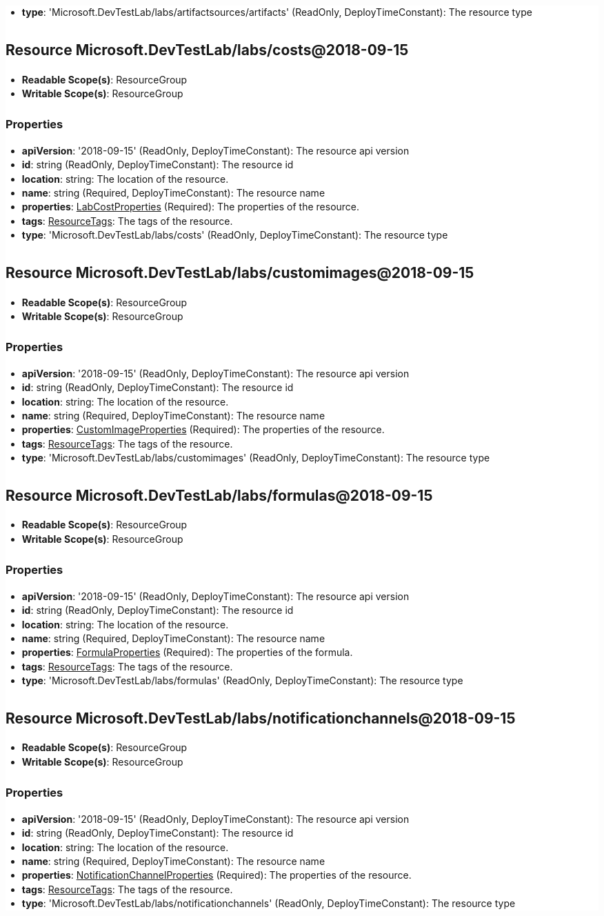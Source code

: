 * **type**: 'Microsoft.DevTestLab/labs/artifactsources/artifacts' (ReadOnly, DeployTimeConstant): The resource type

## Resource Microsoft.DevTestLab/labs/costs@2018-09-15
* **Readable Scope(s)**: ResourceGroup
* **Writable Scope(s)**: ResourceGroup
### Properties
* **apiVersion**: '2018-09-15' (ReadOnly, DeployTimeConstant): The resource api version
* **id**: string (ReadOnly, DeployTimeConstant): The resource id
* **location**: string: The location of the resource.
* **name**: string (Required, DeployTimeConstant): The resource name
* **properties**: [LabCostProperties](#labcostproperties) (Required): The properties of the resource.
* **tags**: [ResourceTags](#resourcetags): The tags of the resource.
* **type**: 'Microsoft.DevTestLab/labs/costs' (ReadOnly, DeployTimeConstant): The resource type

## Resource Microsoft.DevTestLab/labs/customimages@2018-09-15
* **Readable Scope(s)**: ResourceGroup
* **Writable Scope(s)**: ResourceGroup
### Properties
* **apiVersion**: '2018-09-15' (ReadOnly, DeployTimeConstant): The resource api version
* **id**: string (ReadOnly, DeployTimeConstant): The resource id
* **location**: string: The location of the resource.
* **name**: string (Required, DeployTimeConstant): The resource name
* **properties**: [CustomImageProperties](#customimageproperties) (Required): The properties of the resource.
* **tags**: [ResourceTags](#resourcetags): The tags of the resource.
* **type**: 'Microsoft.DevTestLab/labs/customimages' (ReadOnly, DeployTimeConstant): The resource type

## Resource Microsoft.DevTestLab/labs/formulas@2018-09-15
* **Readable Scope(s)**: ResourceGroup
* **Writable Scope(s)**: ResourceGroup
### Properties
* **apiVersion**: '2018-09-15' (ReadOnly, DeployTimeConstant): The resource api version
* **id**: string (ReadOnly, DeployTimeConstant): The resource id
* **location**: string: The location of the resource.
* **name**: string (Required, DeployTimeConstant): The resource name
* **properties**: [FormulaProperties](#formulaproperties) (Required): The properties of the formula.
* **tags**: [ResourceTags](#resourcetags): The tags of the resource.
* **type**: 'Microsoft.DevTestLab/labs/formulas' (ReadOnly, DeployTimeConstant): The resource type

## Resource Microsoft.DevTestLab/labs/notificationchannels@2018-09-15
* **Readable Scope(s)**: ResourceGroup
* **Writable Scope(s)**: ResourceGroup
### Properties
* **apiVersion**: '2018-09-15' (ReadOnly, DeployTimeConstant): The resource api version
* **id**: string (ReadOnly, DeployTimeConstant): The resource id
* **location**: string: The location of the resource.
* **name**: string (Required, DeployTimeConstant): The resource name
* **properties**: [NotificationChannelProperties](#notificationchannelproperties) (Required): The properties of the resource.
* **tags**: [ResourceTags](#resourcetags): The tags of the resource.
* **type**: 'Microsoft.DevTestLab/labs/notificationchannels' (ReadOnly, DeployTimeConstant): The resource type
